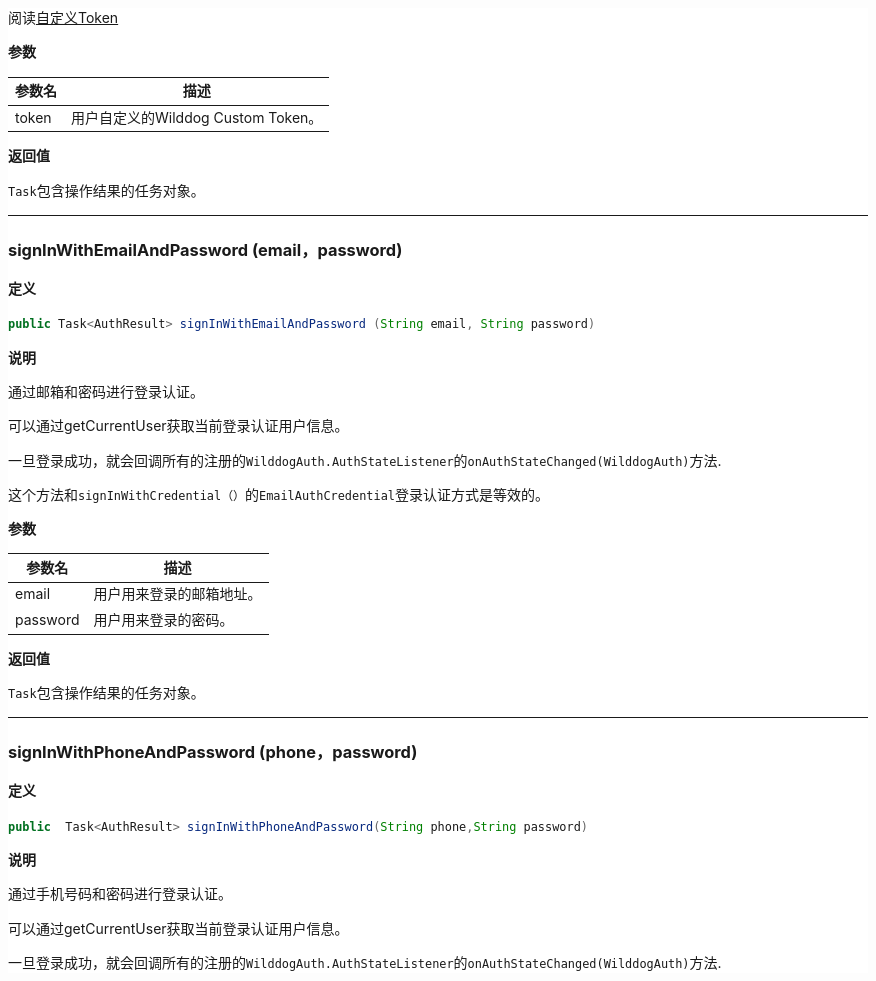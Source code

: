 阅读[自定义Token](/guide/auth/core/concept.html#身份认证令牌)

**参数**

参数名 | 描述
--- | ---
token | 用户自定义的Wilddog Custom Token。

**返回值**

`Task`包含操作结果的任务对象。
</br>

--- 
### signInWithEmailAndPassword (email，password)

**定义**

```java
public Task<AuthResult> signInWithEmailAndPassword (String email, String password)
```

**说明**

通过邮箱和密码进行登录认证。

可以通过getCurrentUser获取当前登录认证用户信息。

一旦登录成功，就会回调所有的注册的`WilddogAuth.AuthStateListener`的`onAuthStateChanged(WilddogAuth)`方法.

这个方法和`signInWithCredential（）`的`EmailAuthCredential`登录认证方式是等效的。

**参数**

参数名 | 描述
--- | ---
email | 用户用来登录的邮箱地址。
password | 用户用来登录的密码。

**返回值**

`Task`包含操作结果的任务对象。
</br>

---
### signInWithPhoneAndPassword (phone，password)

**定义**

```java
public  Task<AuthResult> signInWithPhoneAndPassword(String phone,String password)
```

**说明**

通过手机号码和密码进行登录认证。

可以通过getCurrentUser获取当前登录认证用户信息。

一旦登录成功，就会回调所有的注册的`WilddogAuth.AuthStateListener`的`onAuthStateChanged(WilddogAuth)`方法.
